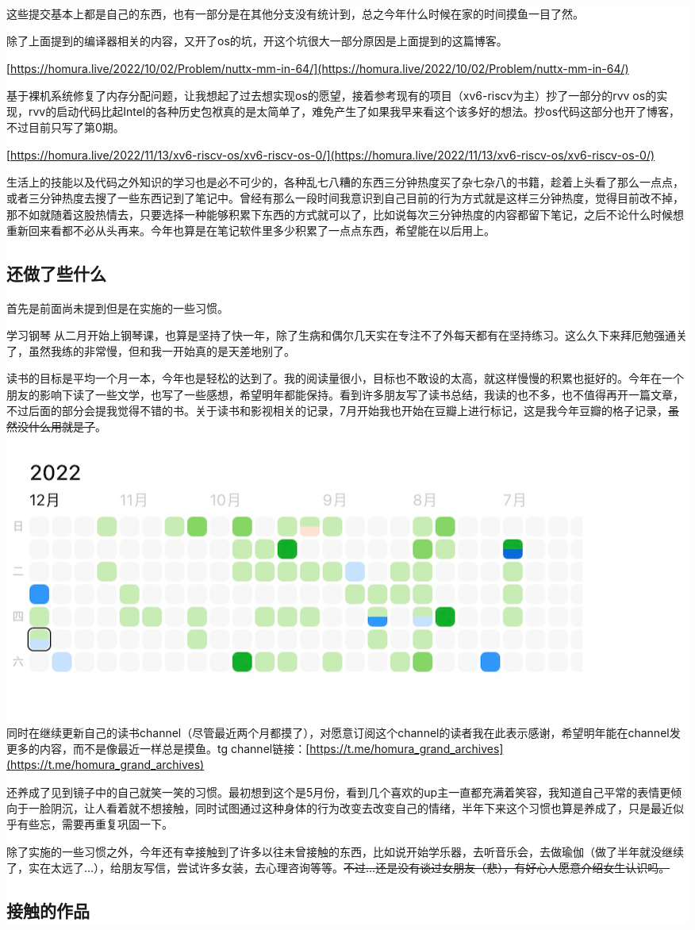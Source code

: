 这些提交基本上都是自己的东西，也有一部分是在其他分支没有统计到，总之今年什么时候在家的时间摸鱼一目了然。

除了上面提到的编译器相关的内容，又开了os的坑，开这个坑很大一部分原因是上面提到的这篇博客。

[https://homura.live/2022/10/02/Problem/nuttx-mm-in-64/](https://homura.live/2022/10/02/Problem/nuttx-mm-in-64/)

基于裸机系统修复了内存分配问题，让我想起了过去想实现os的愿望，接着参考现有的项目（xv6-riscv为主）抄了一部分的rvv os的实现，rvv的启动代码比起Intel的各种历史包袱真的是太简单了，难免产生了如果我早来看这个该多好的想法。抄os代码这部分也开了博客，不过目前只写了第0期。

[https://homura.live/2022/11/13/xv6-riscv-os/xv6-riscv-os-0/](https://homura.live/2022/11/13/xv6-riscv-os/xv6-riscv-os-0/)

生活上的技能以及代码之外知识的学习也是必不可少的，各种乱七八糟的东西三分钟热度买了杂七杂八的书籍，趁着上头看了那么一点点，或者三分钟热度去搜了一些东西记到了笔记中。曾经有那么一段时间我意识到自己目前的行为方式就是这样三分钟热度，觉得目前改不掉，那不如就随着这股热情去，只要选择一种能够积累下东西的方式就可以了，比如说每次三分钟热度的内容都留下笔记，之后不论什么时候想重新回来看都不必从头再来。今年也算是在笔记软件里多少积累了一点点东西，希望能在以后用上。

## 还做了些什么

首先是前面尚未提到但是在实施的一些习惯。

学习钢琴 从二月开始上钢琴课，也算是坚持了快一年，除了生病和偶尔几天实在专注不了外每天都有在坚持练习。这么久下来拜厄勉强通关了，虽然我练的非常慢，但和我一开始真的是天差地别了。

读书的目标是平均一个月一本，今年也是轻松的达到了。我的阅读量很小，目标也不敢设的太高，就这样慢慢的积累也挺好的。今年在一个朋友的影响下读了一些文学，也写了一些感想，希望明年都能保持。看到许多朋友写了读书总结，我读的也不多，也不值得再开一篇文章，不过后面的部分会提我觉得不错的书。关于读书和影视相关的记录，7月开始我也开始在豆瓣上进行标记，这是我今年豆瓣的格子记录，~~虽然没什么用就是了~~。

![Untitled](/images/summary-2022/Untitled%201.png)

同时在继续更新自己的读书channel（尽管最近两个月都摸了），对愿意订阅这个channel的读者我在此表示感谢，希望明年能在channel发更多的内容，而不是像最近一样总是摸鱼。tg channel链接：[https://t.me/homura_grand_archives](https://t.me/homura_grand_archives)

还养成了见到镜子中的自己就笑一笑的习惯。最初想到这个是5月份，看到几个喜欢的up主一直都充满着笑容，我知道自己平常的表情更倾向于一脸阴沉，让人看着就不想接触，同时试图通过这种身体的行为改变去改变自己的情绪，半年下来这个习惯也算是养成了，只是最近似乎有些忘，需要再重复巩固一下。

除了实施的一些习惯之外，今年还有幸接触到了许多以往未曾接触的东西，比如说开始学乐器，去听音乐会，去做瑜伽（做了半年就没继续了，实在太远了…），给朋友写信，尝试许多女装，去心理咨询等等。~~不过…还是没有谈过女朋友（悲），有好心人愿意介绍女生认识吗。~~

## 接触的作品
